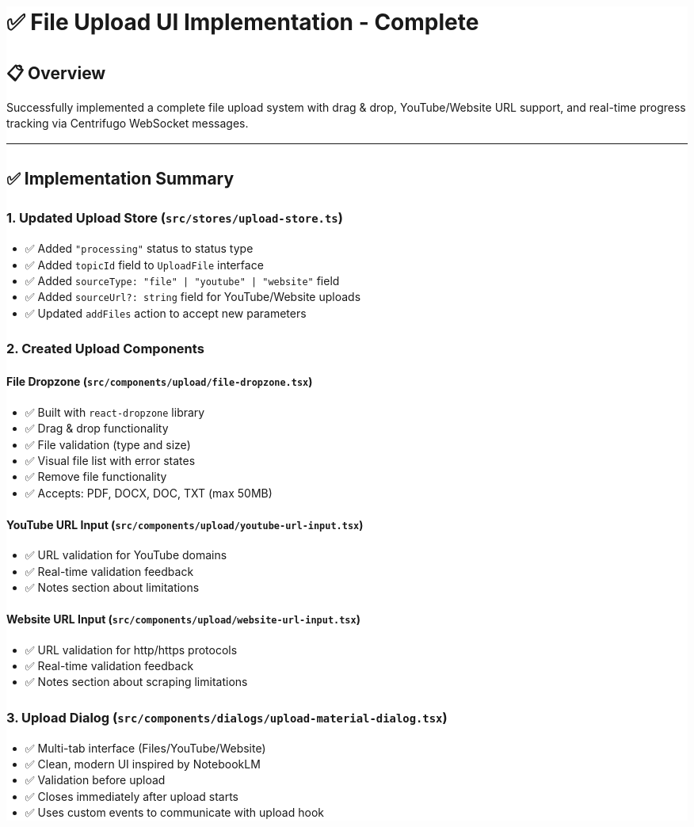 # ✅ File Upload UI Implementation - Complete

## 📋 Overview

Successfully implemented a complete file upload system with drag & drop, YouTube/Website URL support, and real-time progress tracking via Centrifugo WebSocket messages.

---

## ✅ Implementation Summary

### 1. Updated Upload Store (`src/stores/upload-store.ts`)
- ✅ Added `"processing"` status to status type
- ✅ Added `topicId` field to `UploadFile` interface  
- ✅ Added `sourceType: "file" | "youtube" | "website"` field
- ✅ Added `sourceUrl?: string` field for YouTube/Website uploads
- ✅ Updated `addFiles` action to accept new parameters

### 2. Created Upload Components

#### File Dropzone (`src/components/upload/file-dropzone.tsx`)
- ✅ Built with `react-dropzone` library
- ✅ Drag & drop functionality
- ✅ File validation (type and size)
- ✅ Visual file list with error states
- ✅ Remove file functionality
- ✅ Accepts: PDF, DOCX, DOC, TXT (max 50MB)

#### YouTube URL Input (`src/components/upload/youtube-url-input.tsx`)
- ✅ URL validation for YouTube domains
- ✅ Real-time validation feedback
- ✅ Notes section about limitations

#### Website URL Input (`src/components/upload/website-url-input.tsx`)
- ✅ URL validation for http/https protocols
- ✅ Real-time validation feedback
- ✅ Notes section about scraping limitations

### 3. Upload Dialog (`src/components/dialogs/upload-material-dialog.tsx`)
- ✅ Multi-tab interface (Files/YouTube/Website)
- ✅ Clean, modern UI inspired by NotebookLM
- ✅ Validation before upload
- ✅ Closes immediately after upload starts
- ✅ Uses custom events to communicate with upload hook
